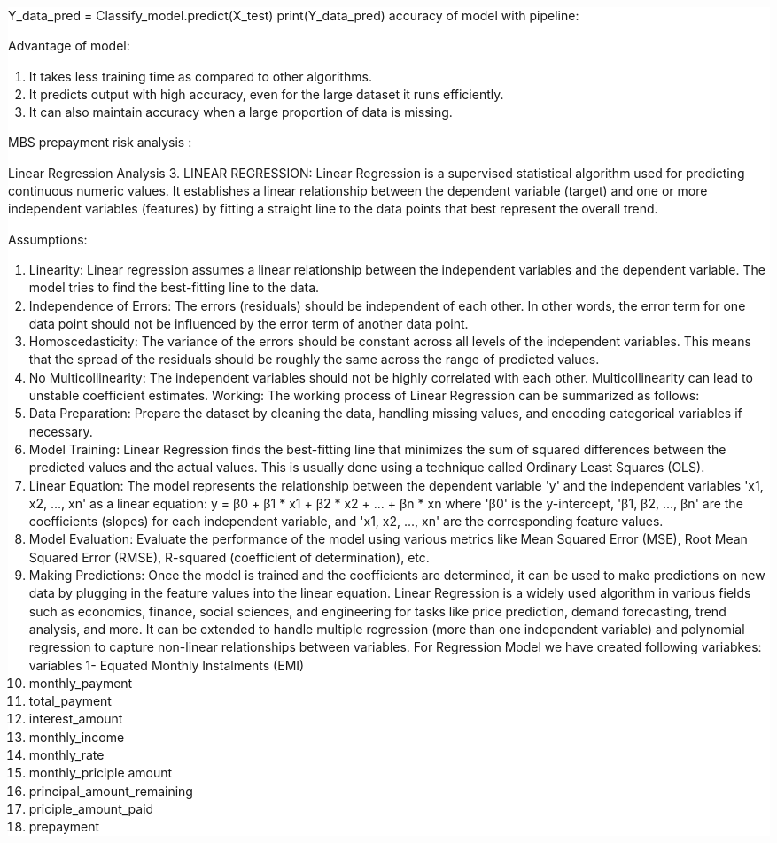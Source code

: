 Y_data_pred = Classify_model.predict(X_test)       print(Y_data_pred) 	 accuracy of model with pipeline: 
 
Advantage of model: 
 
1.	It takes less training time as compared to other algorithms. 
2.	It predicts output with high accuracy, even for the large dataset it runs efficiently. 
3.	It can also maintain accuracy when a large proportion of data is missing. 
  
MBS prepayment risk analysis : 
 
Linear  Regression Analysis 
3.	LINEAR REGRESSION: 
Linear Regression is a supervised statistical algorithm used for predicting continuous numeric values. It establishes a linear relationship between the dependent variable (target) and one or more independent variables (features) by fitting a straight line to the data points that best represent the overall trend. 
 
Assumptions: 
1.	Linearity: Linear regression assumes a linear relationship between the independent variables and the dependent variable. The model tries to find the best-fitting line to the data. 
2.	Independence of Errors: The errors (residuals) should be independent of each other. In other words, the error term for one data point should not be influenced by the error term of another data point. 
3.	Homoscedasticity: The variance of the errors should be constant across all levels of the independent variables. This means that the spread of the residuals should be roughly the same across the range of predicted values. 
4.	No Multicollinearity: The independent variables should not be highly correlated with each other. Multicollinearity can lead to unstable coefficient estimates. 
Working: 
The working process of Linear Regression can be summarized as follows: 
1.	Data Preparation: Prepare the dataset by cleaning the data, handling missing values, and encoding categorical variables if necessary. 
2.	Model Training: Linear Regression finds the best-fitting line that minimizes the sum of squared differences between the predicted values and the actual values. This is usually done using a technique called Ordinary Least Squares (OLS). 
3.	Linear Equation: The model represents the relationship between the dependent variable 'y' and the independent variables 'x1, x2, ..., xn' as a linear equation: 
  	 	 	y = β0 + β1 * x1 + β2 * x2 + ... + βn * xn 
where 'β0' is the y-intercept, 'β1, β2, ..., βn' are the coefficients (slopes) for each independent variable, and 'x1, x2, ..., xn' are the corresponding feature values. 
4.	Model Evaluation: Evaluate the performance of the model using various metrics like Mean Squared Error (MSE), Root Mean Squared Error (RMSE), R-squared (coefficient of determination), etc. 
5.	Making Predictions: Once the model is trained and the coefficients are determined, it can be used to make predictions on new data by plugging in the feature values into the linear equation. 
Linear Regression is a widely used algorithm in various fields such as economics, finance, social sciences, and engineering for tasks like price prediction, demand forecasting, trend analysis, and more. It can be extended to handle multiple regression (more than one independent variable) and polynomial regression to capture non-linear relationships between variables. 
For Regression Model we have created following variabkes: variables 1- Equated Monthly Instalments (EMI) 
1.	monthly_payment  
2.	total_payment 
3.	interest_amount 
4.	monthly_income 
5.	monthly_rate 
6.	monthly_priciple amount 
7.	principal_amount_remaining 
8.	priciple_amount_paid 
9.	prepayment 
 